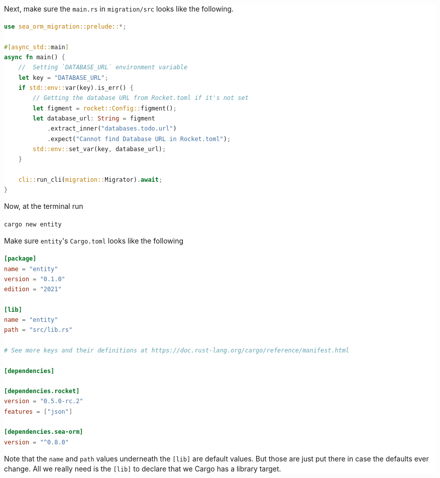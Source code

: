 Next, make sure the `main.rs` in `migration/src` looks like the following.

```rust
use sea_orm_migration::prelude::*;

#[async_std::main]
async fn main() {
    //  Setting `DATABASE_URL` environment variable
    let key = "DATABASE_URL";
    if std::env::var(key).is_err() {
        // Getting the database URL from Rocket.toml if it's not set
        let figment = rocket::Config::figment();
        let database_url: String = figment
            .extract_inner("databases.todo.url")
            .expect("Cannot find Database URL in Rocket.toml");
        std::env::set_var(key, database_url);
    }

    cli::run_cli(migration::Migrator).await;
}
```

Now, at the terminal run

```shell
cargo new entity
```

Make sure `entity`'s `Cargo.toml` looks like the following

```toml
[package]
name = "entity"
version = "0.1.0"
edition = "2021"

[lib]
name = "entity"
path = "src/lib.rs"

# See more keys and their definitions at https://doc.rust-lang.org/cargo/reference/manifest.html

[dependencies]

[dependencies.rocket]
version = "0.5.0-rc.2"
features = ["json"]

[dependencies.sea-orm]
version = "^0.8.0"
```

Note that the `name` and `path` values underneath the `[lib]` are default values. But those are just put there in case the defaults ever change. All we really need is the `[lib]` to declare that we Cargo has a library target.
